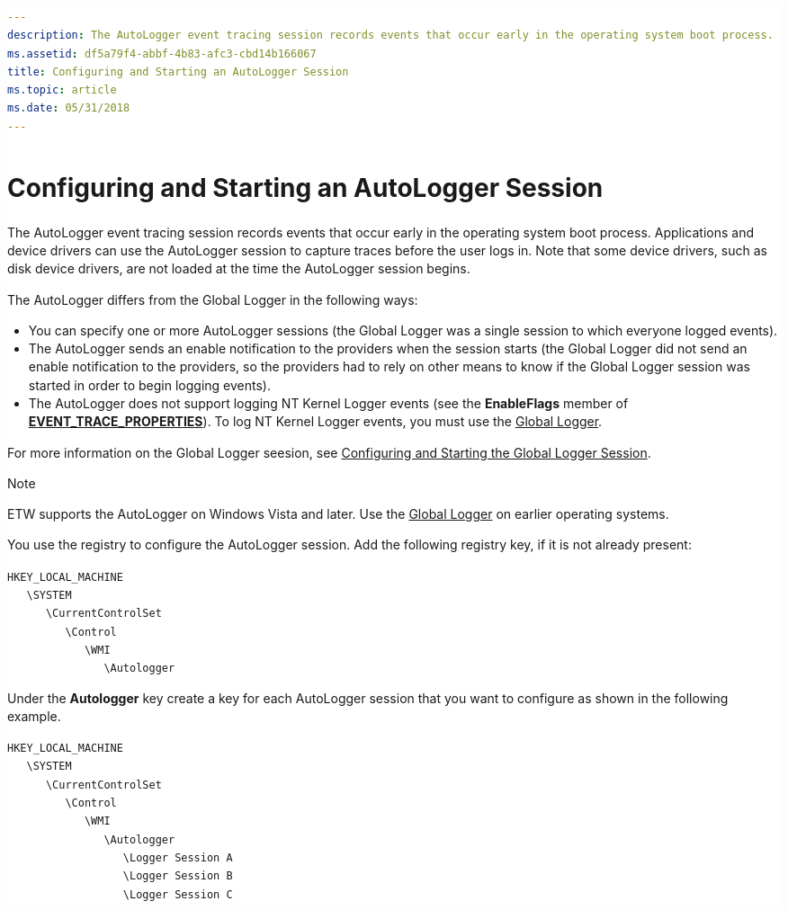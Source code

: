 ```yaml
---
description: The AutoLogger event tracing session records events that occur early in the operating system boot process.
ms.assetid: df5a79f4-abbf-4b83-afc3-cbd14b166067
title: Configuring and Starting an AutoLogger Session
ms.topic: article
ms.date: 05/31/2018
---
```


# Configuring and Starting an AutoLogger Session

The AutoLogger event tracing session records events that occur early in the operating system boot process. Applications and device drivers can use the AutoLogger session to capture traces before the user logs in. Note that some device drivers, such as disk device drivers, are not loaded at the time the AutoLogger session begins.

The AutoLogger differs from the Global Logger in the following ways:

-   You can specify one or more AutoLogger sessions (the Global Logger was a single session to which everyone logged events).
-   The AutoLogger sends an enable notification to the providers when the session starts (the Global Logger did not send an enable notification to the providers, so the providers had to rely on other means to know if the Global Logger session was started in order to begin logging events).
-   The AutoLogger does not support logging NT Kernel Logger events (see the **EnableFlags** member of [**EVENT\_TRACE\_PROPERTIES**](/windows/win32/api/evntrace/ns-evntrace-event_trace_properties)). To log NT Kernel Logger events, you must use the [Global Logger](configuring-and-starting-the-global-logger-session.md).

For more information on the Global Logger seesion, see [Configuring and Starting the Global Logger Session](configuring-and-starting-the-global-logger-session.md).

> [!Note]  
> ETW supports the AutoLogger on Windows Vista and later. Use the [Global Logger](configuring-and-starting-the-global-logger-session.md) on earlier operating systems.

 

You use the registry to configure the AutoLogger session. Add the following registry key, if it is not already present:

```
HKEY_LOCAL_MACHINE
   \SYSTEM
      \CurrentControlSet
         \Control
            \WMI
               \Autologger
```

Under the **Autologger** key create a key for each AutoLogger session that you want to configure as shown in the following example.

```
HKEY_LOCAL_MACHINE
   \SYSTEM
      \CurrentControlSet
         \Control
            \WMI
               \Autologger
                  \Logger Session A
                  \Logger Session B
                  \Logger Session C
```
